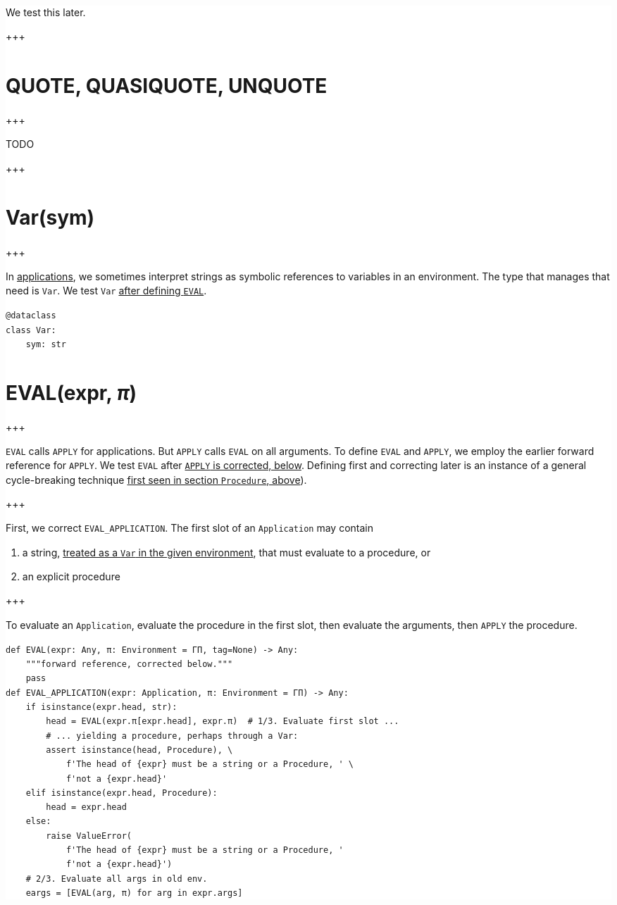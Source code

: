 We test this later.

+++

# QUOTE, QUASIQUOTE, UNQUOTE<a id="quote"></a>

+++

TODO

+++

# Var(sym)<a id="var"></a>

+++

In [applications](#application), we sometimes interpret strings as symbolic references to variables in an environment. The type that manages that need is `Var`. We test `Var` [after defining `EVAL`](#eval).

```{code-cell} ipython3
@dataclass
class Var:
    sym: str
```

# EVAL(expr, $\pi$)<a id="eval"></a>

+++

`EVAL` calls `APPLY` for applications. But `APPLY` calls `EVAL` on all arguments. To define `EVAL` and `APPLY`, we employ the earlier forward reference for `APPLY`. We test `EVAL` after [`APPLY` is corrected, below](#apply). Defining first and correcting later is an instance of a general cycle-breaking technique [first seen in section `Procedure`, above](#procedure)).

+++

First, we correct `EVAL_APPLICATION`. The first slot of an `Application` may contain

1. a string, [treated as a `Var` in the given environment](#var), that must evaluate to a procedure, or 

2. an explicit procedure

+++

To evaluate an `Application`, evaluate the procedure in the first slot, then evaluate the arguments, then `APPLY` the procedure.

```{code-cell} ipython3
def EVAL(expr: Any, π: Environment = ΓΠ, tag=None) -> Any:
    """forward reference, corrected below."""
    pass
def EVAL_APPLICATION(expr: Application, π: Environment = ΓΠ) -> Any:
    if isinstance(expr.head, str):
        head = EVAL(expr.π[expr.head], expr.π)  # 1/3. Evaluate first slot ...
        # ... yielding a procedure, perhaps through a Var:
        assert isinstance(head, Procedure), \
            f'The head of {expr} must be a string or a Procedure, ' \
            f'not a {expr.head}'
    elif isinstance(expr.head, Procedure): 
        head = expr.head
    else:
        raise ValueError(
            f'The head of {expr} must be a string or a Procedure, '
            f'not a {expr.head}')
    # 2/3. Evaluate all args in old env.
    eargs = [EVAL(arg, π) for arg in expr.args] 
```